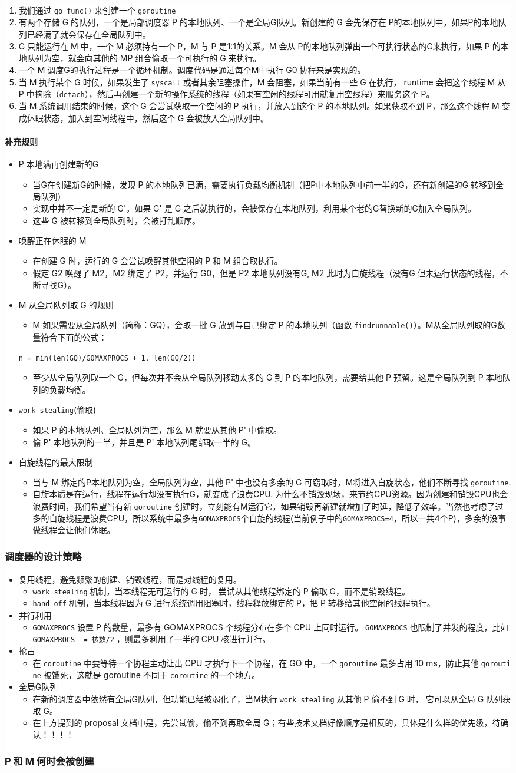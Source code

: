 1. 我们通过 `go func()` 来创建一个 `goroutine`
2. 有两个存储 G 的队列，一个是局部调度器 P 的本地队列、一个是全局G队列。新创建的 G 会先保存在 P的本地队列中，如果P的本地队列已经满了就会保存在全局队列中。
3. G 只能运行在 M 中，一个 M 必须持有一个 P，M 与 P 是1:1的关系。M 会从 P的本地队列弹出一个可执行状态的G来执行，如果 P 的本地队列为空，就会向其他的 MP 组合偷取一个可执行的 G 来执行。
4. 一个 M 调度G的执行过程是一个循环机制。调度代码是通过每个M中执行 G0 协程来是实现的。
5. 当 M 执行某个 G 时候，如果发生了 `syscall` 或者其余阻塞操作，M 会阻塞，如果当前有一些 G 在执行， runtime 会把这个线程 M 从 P 中摘除（`detach`），然后再创建一个新的操作系统的线程（如果有空闲的线程可用就复用空线程）来服务这个 P。
6. 当 M 系统调用结束的时候，这个 G 会尝试获取一个空闲的 P 执行，并放入到这个 P 的本地队列。如果获取不到 P，那么这个线程 M 变成休眠状态，加入到空闲线程中，然后这个 G 会被放入全局队列中。

#### 补充规则

* P 本地满再创建新的G
  * 当G在创建新G的时候，发现 P 的本地队列已满，需要执行负载均衡机制（把P中本地队列中前一半的G，还有新创建的G 转移到全局队列）
  * 实现中并不一定是新的 G'，如果 G' 是 G 之后就执行的，会被保存在本地队列，利用某个老的G替换新的G加入全局队列。
  * 这些 G 被转移到全局队列时，会被打乱顺序。

* 唤醒正在休眠的 M
  * 在创建 G 时，运行的 G 会尝试唤醒其他空闲的 P 和 M 组合取执行。
  * 假定 G2 唤醒了 M2，M2 绑定了 P2，并运行 G0，但是 P2 本地队列没有G, M2 此时为自旋线程（没有G 但未运行状态的线程，不断寻找G）。
* M 从全局队列取 G 的规则

  * M 如果需要从全局队列（简称：GQ），会取一批 G 放到与自己绑定 P 的本地队列（函数 `findrunnable()`）。M从全局队列取的G数量符合下面的公式：

  ```golang
  n = min(len(GQ)/GOMAXPROCS + 1, len(GQ/2))
  ```

  * 至少从全局队列取一个 G，但每次并不会从全局队列移动太多的 G 到 P 的本地队列，需要给其他 P 预留。这是全局队列到 P 本地队列的负载均衡。
  
* `work stealing`(偷取)
  * 如果 P 的本地队列、全局队列为空，那么 M 就要从其他 P' 中偷取。
  * 偷 P' 本地队列的一半，并且是 P' 本地队列尾部取一半的 G。
* 自旋线程的最大限制
  * 当与 M 绑定的P本地队列为空，全局队列为空，其他 P' 中也没有多余的 G 可窃取时，M将进入自旋状态，他们不断寻找 `goroutine`.
  * 自旋本质是在运行，线程在运行却没有执行G，就变成了浪费CPU. 为什么不销毁现场，来节约CPU资源。因为创建和销毁CPU也会浪费时间，我们希望当有新 `goroutine` 创建时，立刻能有M运行它，如果销毁再新建就增加了时延，降低了效率。当然也考虑了过多的自旋线程是浪费CPU，所以系统中最多有`GOMAXPROCS`个自旋的线程(当前例子中的`GOMAXPROCS=4`，所以一共4个P)，多余的没事做线程会让他们休眠。

### 调度器的设计策略

* 复用线程，避免频繁的创建、销毁线程，而是对线程的复用。
  * `work stealing` 机制，当本线程无可运行的 G 时， 尝试从其他线程绑定的 P 偷取 G，而不是销毁线程。
  * `hand off` 机制，当本线程因为 G 进行系统调用阻塞时，线程释放绑定的 P，把 P 转移给其他空闲的线程执行。
* 并行利用
  * `GOMAXPROCS` 设置 P 的数量，最多有 GOMAXPROCS 个线程分布在多个 CPU 上同时运行。 `GOMAXPROCS` 也限制了并发的程度，比如 `GOMAXPROCS  = 核数/2` ，则最多利用了一半的 CPU 核进行并行。
* 抢占
  * 在 `coroutine` 中要等待一个协程主动让出 CPU 才执行下一个协程，在 GO 中，一个 `goroutine` 最多占用 10 ms，防止其他 `goroutine` 被饿死，这就是 goroutine 不同于 `coroutine` 的一个地方。
* 全局G队列
  * 在新的调度器中依然有全局G队列，但功能已经被弱化了，当M执行 `work stealing` 从其他 P 偷不到 G 时， 它可以从全局 G 队列获取 G。
  * 在上方提到的 proposal 文档中是，先尝试偷，偷不到再取全局 G；有些技术文档好像顺序是相反的，具体是什么样的优先级，待确认！！！！

### P 和 M 何时会被创建
